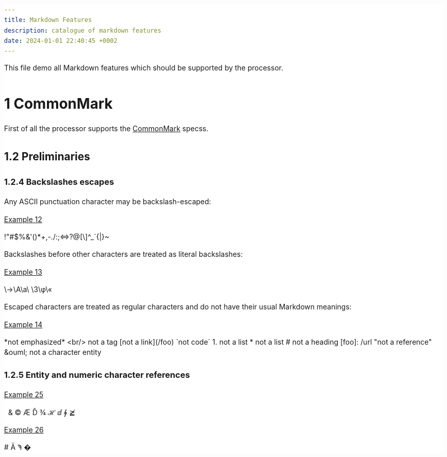 ```yaml
---
title: Markdown Features
description: catalogue of markdown features
date: 2024-01-01 22:40:45 +0002
---
```


This file demo all Markdown features which should be supported by the processor.

# 1 CommonMark

First of all the processor supports the [CommonMark](https://commonmark.org) specss.

## 1.2 Preliminaries

### 1.2.4 Backslashes escapes

Any ASCII punctuation character may be backslash-escaped:

[Example 12](https://spec.commonmark.org/0.30/#example-12)

\!\"\#\$\%\&\'\(\)\*\+\,\-\.\/\:\;\<\=\>\?\@\[\\\]\^\_\`\{\|\}\~

Backslashes before other characters are treated as literal backslashes:

[Example 13](https://spec.commonmark.org/0.30/#example-13)

\→\A\a\ \3\φ\«

Escaped characters are treated as regular characters and do not have their usual Markdown meanings:

[Example 14](https://spec.commonmark.org/0.30/#example-14)

\*not emphasized*
\<br/> not a tag
\[not a link](/foo)
\`not code`
1\. not a list
\* not a list
\# not a heading
\[foo]: /url "not a reference"
\&ouml; not a character entity

### 1.2.5 Entity and numeric character references

[Example 25](https://spec.commonmark.org/0.30/#example-25)

&nbsp; &amp; &copy; &AElig; &Dcaron;
&frac34; &HilbertSpace; &DifferentialD;
&ClockwiseContourIntegral; &ngE;


[Example 26](https://spec.commonmark.org/0.30/#example-26)

&#35; &#1234; &#992; &#0;


[foo]: /url "title"
[bar]: /url "title"
[foo *bar*]: train.jpg "train & tracks"